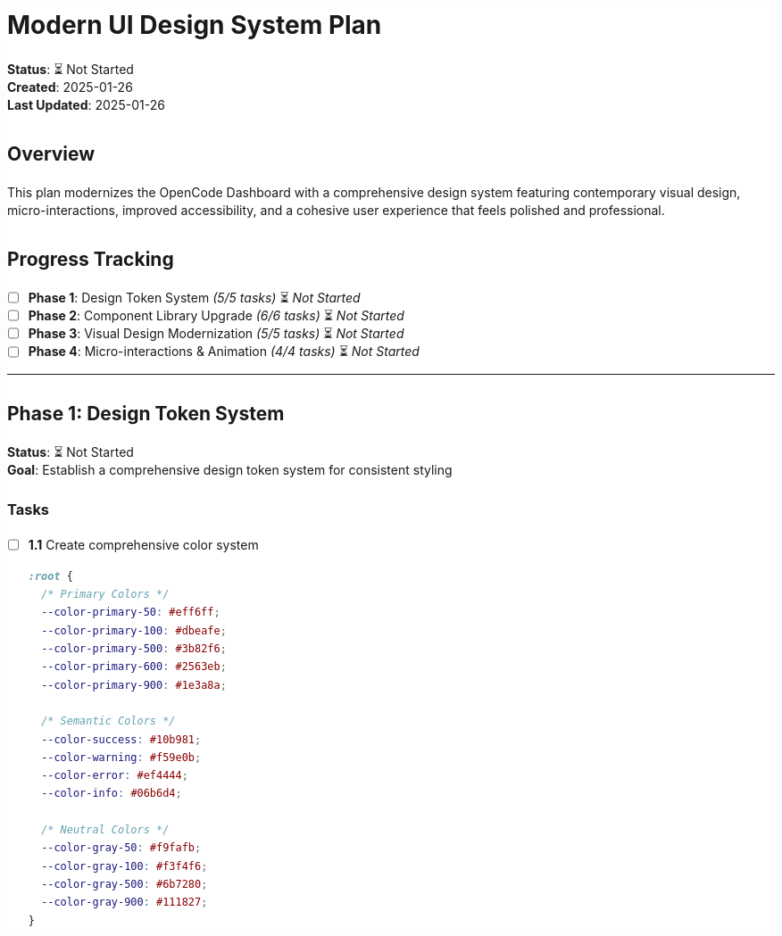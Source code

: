 # Modern UI Design System Plan

**Status**: ⏳ Not Started  
**Created**: 2025-01-26  
**Last Updated**: 2025-01-26

## Overview

This plan modernizes the OpenCode Dashboard with a comprehensive design system featuring contemporary visual design, micro-interactions, improved accessibility, and a cohesive user experience that feels polished and professional.

## Progress Tracking

- [ ] **Phase 1**: Design Token System *(5/5 tasks)* ⏳ *Not Started*
- [ ] **Phase 2**: Component Library Upgrade *(6/6 tasks)* ⏳ *Not Started*
- [ ] **Phase 3**: Visual Design Modernization *(5/5 tasks)* ⏳ *Not Started*
- [ ] **Phase 4**: Micro-interactions & Animation *(4/4 tasks)* ⏳ *Not Started*

---

## Phase 1: Design Token System
**Status**: ⏳ Not Started  
**Goal**: Establish a comprehensive design token system for consistent styling

### Tasks
- [ ] **1.1** Create comprehensive color system
  ```css
  :root {
    /* Primary Colors */
    --color-primary-50: #eff6ff;
    --color-primary-100: #dbeafe;
    --color-primary-500: #3b82f6;
    --color-primary-600: #2563eb;
    --color-primary-900: #1e3a8a;
    
    /* Semantic Colors */
    --color-success: #10b981;
    --color-warning: #f59e0b;
    --color-error: #ef4444;
    --color-info: #06b6d4;
    
    /* Neutral Colors */
    --color-gray-50: #f9fafb;
    --color-gray-100: #f3f4f6;
    --color-gray-500: #6b7280;
    --color-gray-900: #111827;
  }
  ```
